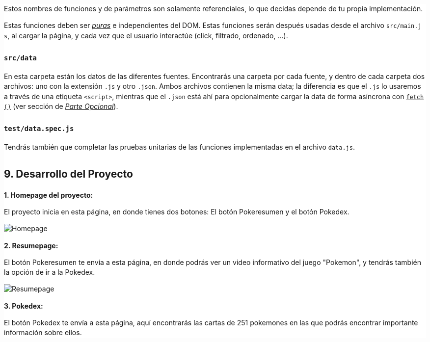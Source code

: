 Estos nombres de funciones y de parámetros son solamente referenciales, lo que
decidas depende de tu propia implementación.

Estas funciones deben ser [_puras_](https://medium.com/laboratoria-developers/introducci%C3%B3n-a-la-programaci%C3%B3n-funcional-en-javascript-parte-2-funciones-puras-b99e08c2895d)
e independientes del DOM. Estas funciones serán después usadas desde el archivo
`src/main.js`, al cargar la página, y cada vez que el usuario interactúe (click,
filtrado, ordenado, ...).

### `src/data`

En esta carpeta están los datos de las diferentes fuentes. Encontrarás una
carpeta por cada fuente, y dentro de cada carpeta dos archivos: uno con la
extensión `.js` y otro `.json`. Ambos archivos contienen la misma data; la
diferencia es que el `.js` lo usaremos a través de una etiqueta `<script>`,
mientras que el `.json` está ahí para opcionalmente cargar la data de forma
asíncrona con [`fetch()`](https://developer.mozilla.org/es/docs/Web/API/Fetch_API)
(ver sección de [_Parte Opcional_](#6-hacker-edition)).

### `test/data.spec.js`

Tendrás también que completar las pruebas unitarias de las funciones
implementadas en el archivo `data.js`.

## 9. Desarrollo del Proyecto

**1. Homepage del proyecto:**

El proyecto inicia en esta página, en donde tienes dos botones: El botón Pokeresumen y el botón Pokedex.

![Homepage](./src/img%20Read-me/homePage.png)

**2. Resumepage:**

El botón Pokeresumen te envía a esta página, en donde podrás ver un video informativo del juego "Pokemon", y tendrás también la opción de ir a la Pokedex.

![Resumepage](./src/img%20Read-me/resumePage.png)

**3. Pokedex:**

El botón Pokedex te envía a esta página, aquí encontrarás las cartas de 251 pokemones en las que podrás encontrar importante información sobre ellos.
